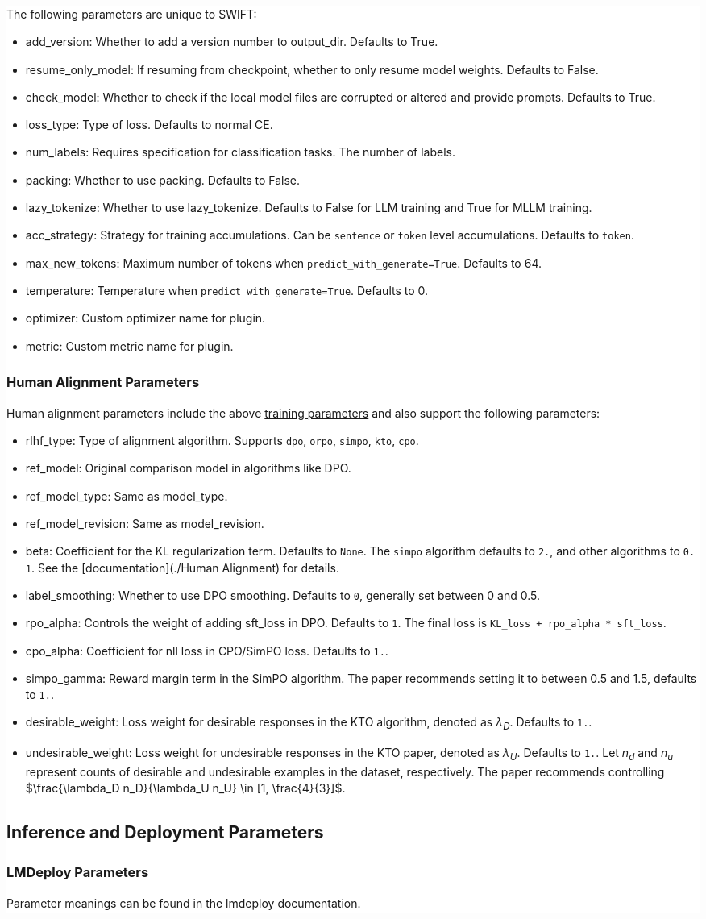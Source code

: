 The following parameters are unique to SWIFT:

- add_version: Whether to add a version number to output_dir. Defaults to True.
- resume_only_model: If resuming from checkpoint, whether to only resume model weights. Defaults to False.
- check_model: Whether to check if the local model files are corrupted or altered and provide prompts. Defaults to True.
- loss_type: Type of loss. Defaults to normal CE.
- num_labels: Requires specification for classification tasks. The number of labels.

- packing: Whether to use packing. Defaults to False.
- lazy_tokenize: Whether to use lazy_tokenize. Defaults to False for LLM training and True for MLLM training.

- acc_strategy: Strategy for training accumulations. Can be `sentence` or `token` level accumulations. Defaults to `token`.
- max_new_tokens: Maximum number of tokens when `predict_with_generate=True`. Defaults to 64.
- temperature: Temperature when `predict_with_generate=True`. Defaults to 0.
- optimizer: Custom optimizer name for plugin.
- metric: Custom metric name for plugin.

### Human Alignment Parameters

Human alignment parameters include the above [training parameters](#预训练和微调参数) and also support the following parameters:

- rlhf_type: Type of alignment algorithm. Supports `dpo`, `orpo`, `simpo`, `kto`, `cpo`.
- ref_model: Original comparison model in algorithms like DPO.
- ref_model_type: Same as model_type.
- ref_model_revision: Same as model_revision.

- beta: Coefficient for the KL regularization term. Defaults to `None`. The `simpo` algorithm defaults to `2.`, and other algorithms to `0.1`. See the [documentation](./Human Alignment) for details.
- label_smoothing: Whether to use DPO smoothing. Defaults to `0`, generally set between 0 and 0.5.

- rpo_alpha: Controls the weight of adding sft_loss in DPO. Defaults to `1`. The final loss is `KL_loss + rpo_alpha * sft_loss`.

- cpo_alpha: Coefficient for nll loss in CPO/SimPO loss. Defaults to `1.`.

- simpo_gamma: Reward margin term in the SimPO algorithm. The paper recommends setting it to between 0.5 and 1.5, defaults to `1.`.

- desirable_weight: Loss weight for desirable responses in the KTO algorithm, denoted as $\lambda_D$. Defaults to `1.`.
- undesirable_weight: Loss weight for undesirable responses in the KTO paper, denoted as $\lambda_U$. Defaults to `1.`. Let $n_d$ and $n_u$ represent counts of desirable and undesirable examples in the dataset, respectively. The paper recommends controlling $\frac{\lambda_D n_D}{\lambda_U n_U} \in [1, \frac{4}{3}]$.

## Inference and Deployment Parameters

### LMDeploy Parameters

Parameter meanings can be found in the [lmdeploy documentation](https://lmdeploy.readthedocs.io/en/latest/api/pipeline.html#turbomindengineconfig).

